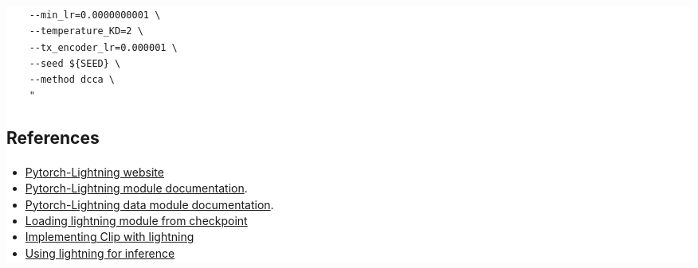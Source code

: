 ```
    --min_lr=0.0000000001 \
    --temperature_KD=2 \
    --tx_encoder_lr=0.000001 \
    --seed ${SEED} \
    --method dcca \
    "
```

## References
- [Pytorch-Lightning website](https://lightning.ai/)
- [Pytorch-Lightning module documentation](https://lightning.ai/docs/pytorch/stable/common/lightning_module.html).
- [Pytorch-Lightning data module documentation](https://lightning.ai/docs/pytorch/stable/data/datamodule.html).
- [Loading lightning module from checkpoint](https://lightning.ai/docs/pytorch/stable/common/checkpointing_basic.html#lightningmodule-from-checkpoint)
- [Implementing Clip with lightning](https://wandb.ai/manan-goel/coco-clip/reports/Implementing-CLIP-With-PyTorch-Lightning--VmlldzoyMzg4Njk1)
- [Using lightning for inference](https://pytorch-lightning.readthedocs.io/en/1.6.5/common/production_inference.html)

